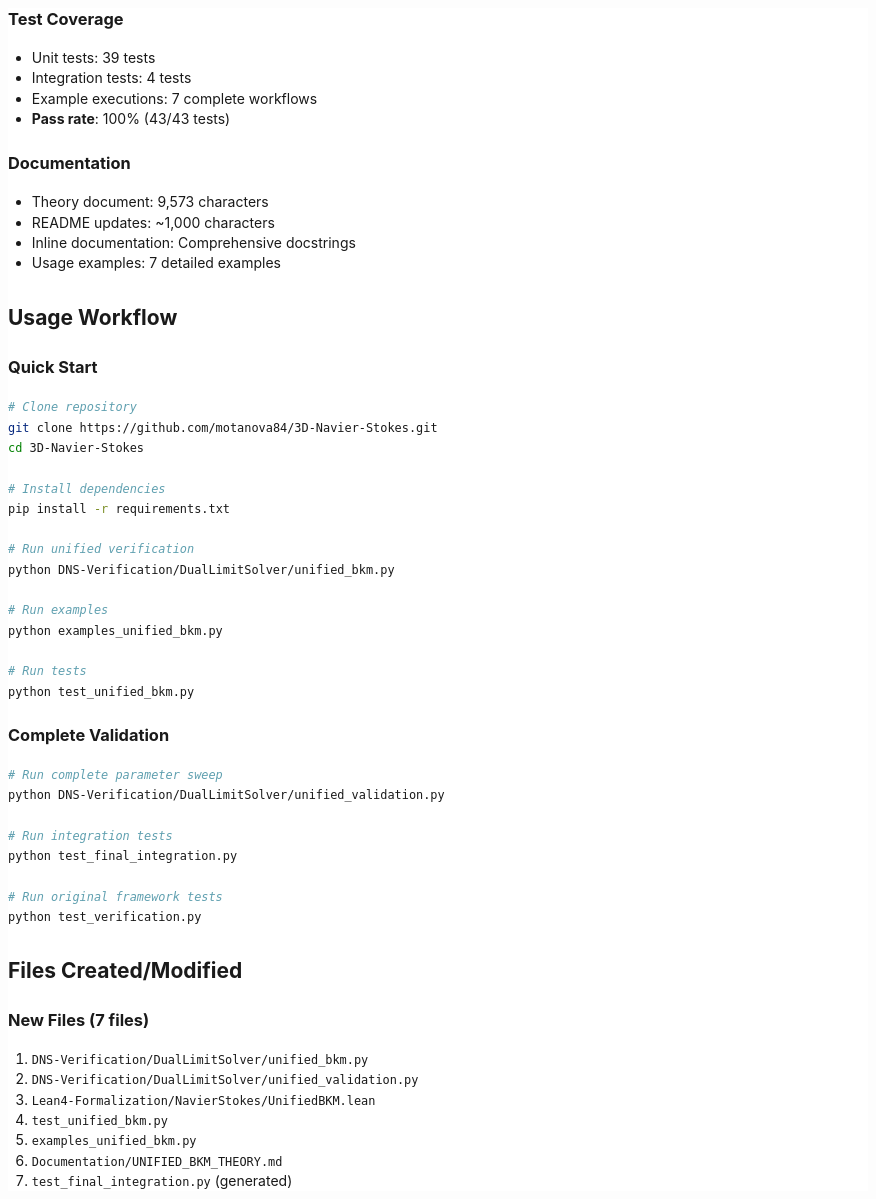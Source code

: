 ### Test Coverage
- Unit tests: 39 tests
- Integration tests: 4 tests
- Example executions: 7 complete workflows
- **Pass rate**: 100% (43/43 tests)

### Documentation
- Theory document: 9,573 characters
- README updates: ~1,000 characters
- Inline documentation: Comprehensive docstrings
- Usage examples: 7 detailed examples

## Usage Workflow

### Quick Start
```bash
# Clone repository
git clone https://github.com/motanova84/3D-Navier-Stokes.git
cd 3D-Navier-Stokes

# Install dependencies
pip install -r requirements.txt

# Run unified verification
python DNS-Verification/DualLimitSolver/unified_bkm.py

# Run examples
python examples_unified_bkm.py

# Run tests
python test_unified_bkm.py
```

### Complete Validation
```bash
# Run complete parameter sweep
python DNS-Verification/DualLimitSolver/unified_validation.py

# Run integration tests
python test_final_integration.py

# Run original framework tests
python test_verification.py
```

## Files Created/Modified

### New Files (7 files)
1. `DNS-Verification/DualLimitSolver/unified_bkm.py`
2. `DNS-Verification/DualLimitSolver/unified_validation.py`
3. `Lean4-Formalization/NavierStokes/UnifiedBKM.lean`
4. `test_unified_bkm.py`
5. `examples_unified_bkm.py`
6. `Documentation/UNIFIED_BKM_THEORY.md`
7. `test_final_integration.py` (generated)
